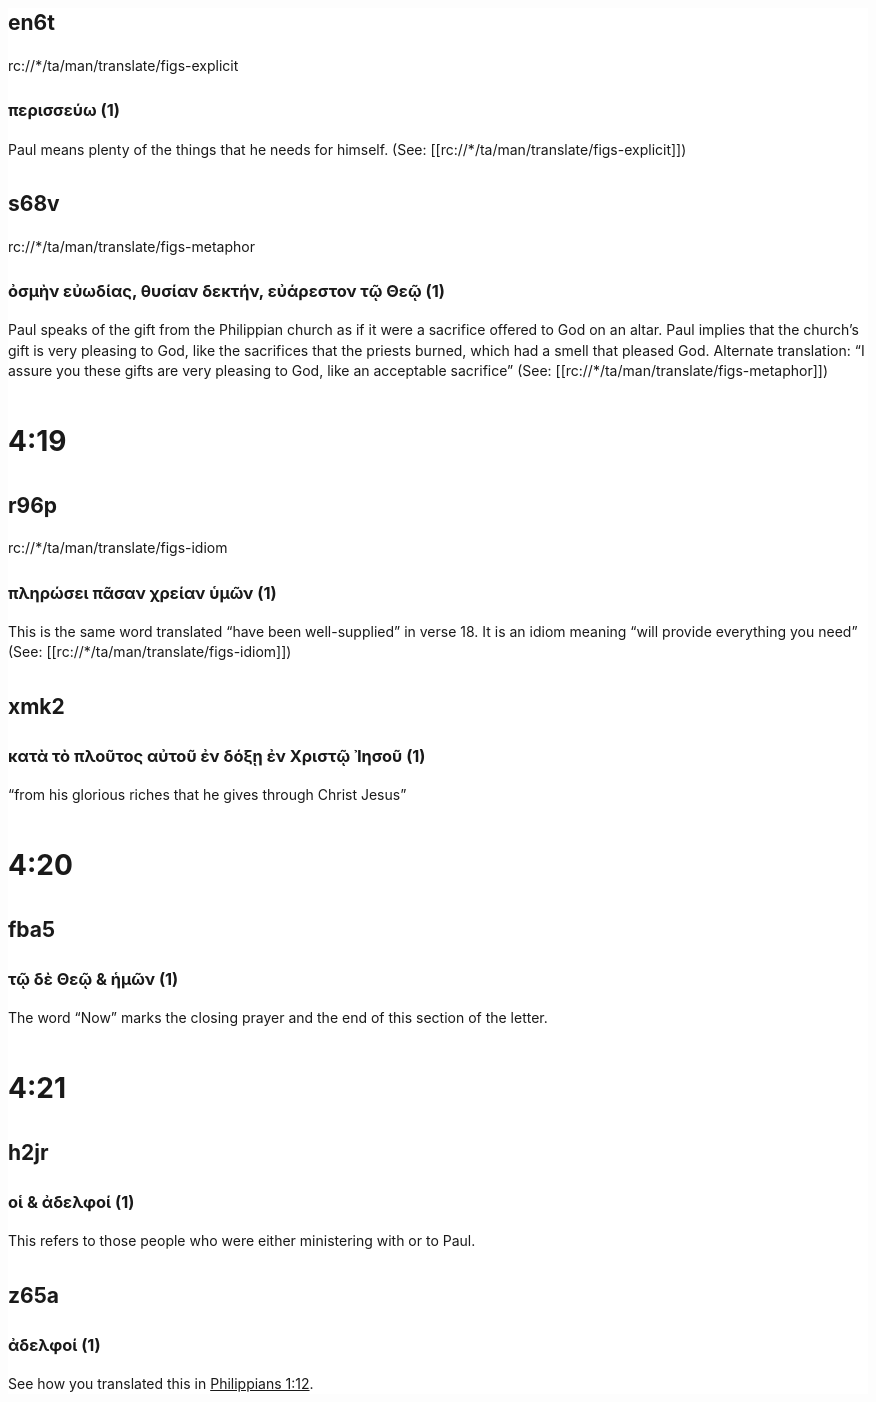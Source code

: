## en6t
rc://*/ta/man/translate/figs-explicit
### περισσεύω (1)
Paul means plenty of the things that he needs for himself. (See: [[rc://*/ta/man/translate/figs-explicit]])

## s68v
rc://*/ta/man/translate/figs-metaphor
### ὀσμὴν εὐωδίας, θυσίαν δεκτήν, εὐάρεστον τῷ Θεῷ (1)
Paul speaks of the gift from the Philippian church as if it were a sacrifice offered to God on an altar. Paul implies that the church’s gift is very pleasing to God, like the sacrifices that the priests burned, which had a smell that pleased God. Alternate translation: “I assure you these gifts are very pleasing to God, like an acceptable sacrifice” (See: [[rc://*/ta/man/translate/figs-metaphor]])

# 4:19
## r96p
rc://*/ta/man/translate/figs-idiom
### πληρώσει πᾶσαν χρείαν ὑμῶν (1)
This is the same word translated “have been well-supplied” in verse 18. It is an idiom meaning “will provide everything you need” (See: [[rc://*/ta/man/translate/figs-idiom]])

## xmk2
### κατὰ τὸ πλοῦτος αὐτοῦ ἐν δόξῃ ἐν Χριστῷ Ἰησοῦ (1)
“from his glorious riches that he gives through Christ Jesus”

# 4:20
## fba5
### τῷ δὲ Θεῷ & ἡμῶν (1)
The word “Now” marks the closing prayer and the end of this section of the letter.

# 4:21
## h2jr
### οἱ & ἀδελφοί (1)
This refers to those people who were either ministering with or to Paul.

## z65a
### ἀδελφοί (1)
See how you translated this in [Philippians 1:12](../01/12.md).
